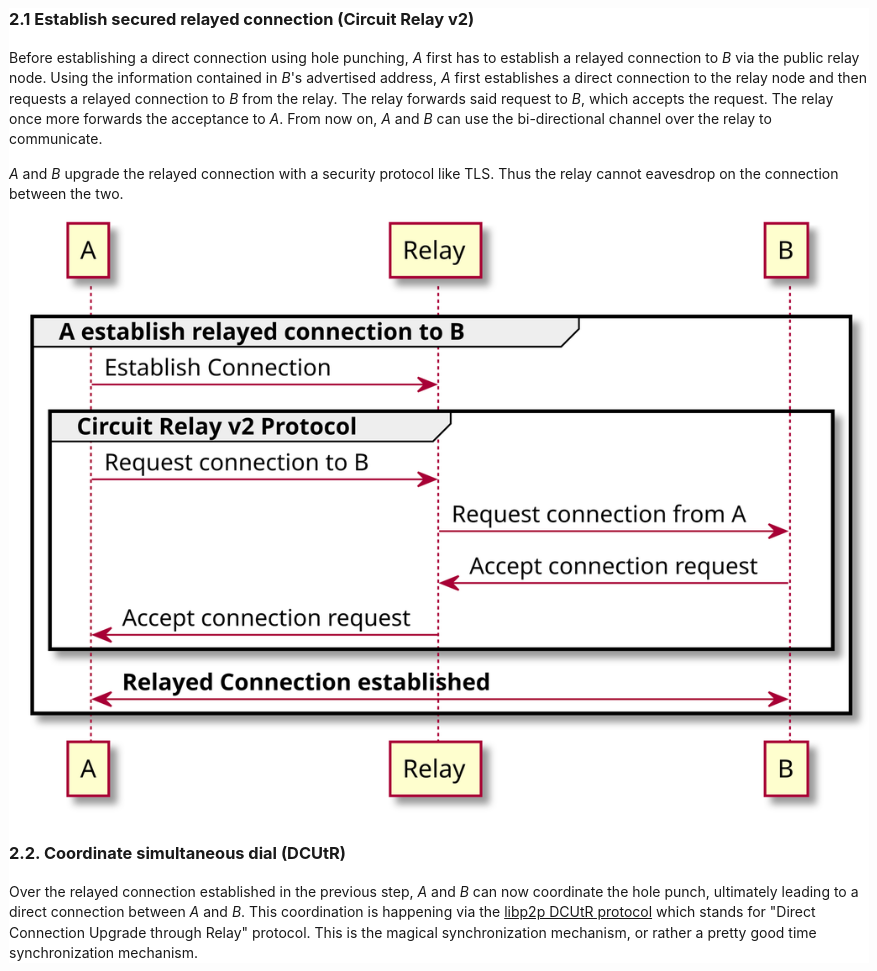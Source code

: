 ### 2.1 Establish secured relayed connection (Circuit Relay v2)

Before establishing a direct connection using hole punching, *A* first has to establish a relayed connection to *B* via the public relay node. Using the information contained in *B*'s advertised address, *A* first establishes a direct connection to the relay node and then requests a relayed connection to *B* from the relay. The relay forwards said request to *B*, which accepts the request. The relay once more forwards the acceptance to *A*. From now on, *A* and *B* can use the bi-directional channel over the relay to communicate.

*A* and *B* upgrade the relayed connection with a security protocol like TLS. Thus the relay cannot eavesdrop on the connection between the two.

![img](../assets/libp2p-hole-punching-relay-v2-connect.svg)

### 2.2. Coordinate simultaneous dial (DCUtR)

Over the relayed connection established in the previous step, *A* and *B* can now coordinate the hole punch, ultimately leading to a direct connection between *A* and *B*. This coordination is happening via the [libp2p DCUtR protocol](https://github.com/libp2p/specs/blob/master/relay/DCUtR.md) which stands for "Direct Connection Upgrade through Relay" protocol. This is the magical synchronization mechanism, or rather a pretty good time synchronization mechanism.

